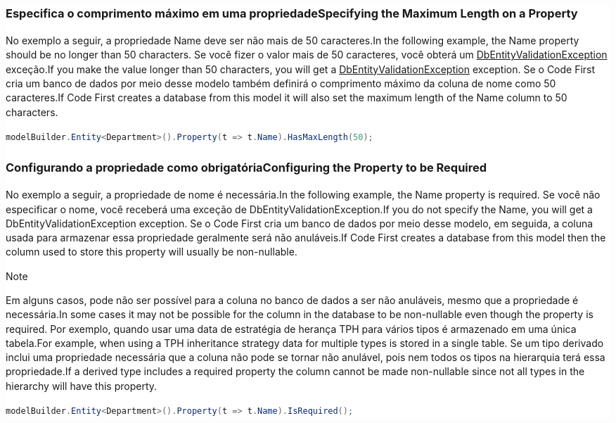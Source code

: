 ### <a name="specifying-the-maximum-length-on-a-property"></a><span data-ttu-id="1bd4a-130">Especifica o comprimento máximo em uma propriedade</span><span class="sxs-lookup"><span data-stu-id="1bd4a-130">Specifying the Maximum Length on a Property</span></span>  

<span data-ttu-id="1bd4a-131">No exemplo a seguir, a propriedade Name deve ser não mais de 50 caracteres.</span><span class="sxs-lookup"><span data-stu-id="1bd4a-131">In the following example, the Name property should be no longer than 50 characters.</span></span> <span data-ttu-id="1bd4a-132">Se você fizer o valor mais de 50 caracteres, você obterá um [DbEntityValidationException](https://msdn.microsoft.com/library/system.data.entity.validation.dbentityvalidationexception.aspx) exceção.</span><span class="sxs-lookup"><span data-stu-id="1bd4a-132">If you make the value longer than 50 characters, you will get a [DbEntityValidationException](https://msdn.microsoft.com/library/system.data.entity.validation.dbentityvalidationexception.aspx) exception.</span></span> <span data-ttu-id="1bd4a-133">Se o Code First cria um banco de dados por meio desse modelo também definirá o comprimento máximo da coluna de nome como 50 caracteres.</span><span class="sxs-lookup"><span data-stu-id="1bd4a-133">If Code First creates a database from this model it will also set the maximum length of the Name column to 50 characters.</span></span>  

``` csharp
modelBuilder.Entity<Department>().Property(t => t.Name).HasMaxLength(50);
```  

### <a name="configuring-the-property-to-be-required"></a><span data-ttu-id="1bd4a-134">Configurando a propriedade como obrigatória</span><span class="sxs-lookup"><span data-stu-id="1bd4a-134">Configuring the Property to be Required</span></span>  

<span data-ttu-id="1bd4a-135">No exemplo a seguir, a propriedade de nome é necessária.</span><span class="sxs-lookup"><span data-stu-id="1bd4a-135">In the following example, the Name property is required.</span></span> <span data-ttu-id="1bd4a-136">Se você não especificar o nome, você receberá uma exceção de DbEntityValidationException.</span><span class="sxs-lookup"><span data-stu-id="1bd4a-136">If you do not specify the Name, you will get a DbEntityValidationException exception.</span></span> <span data-ttu-id="1bd4a-137">Se o Code First cria um banco de dados por meio desse modelo, em seguida, a coluna usada para armazenar essa propriedade geralmente será não anuláveis.</span><span class="sxs-lookup"><span data-stu-id="1bd4a-137">If Code First creates a database from this model then the column used to store this property will usually be non-nullable.</span></span>  

> [!NOTE]
> <span data-ttu-id="1bd4a-138">Em alguns casos, pode não ser possível para a coluna no banco de dados a ser não anuláveis, mesmo que a propriedade é necessária.</span><span class="sxs-lookup"><span data-stu-id="1bd4a-138">In some cases it may not be possible for the column in the database to be non-nullable even though the property is required.</span></span> <span data-ttu-id="1bd4a-139">Por exemplo, quando usar uma data de estratégia de herança TPH para vários tipos é armazenado em uma única tabela.</span><span class="sxs-lookup"><span data-stu-id="1bd4a-139">For example, when using a TPH inheritance strategy data for multiple types is stored in a single table.</span></span> <span data-ttu-id="1bd4a-140">Se um tipo derivado inclui uma propriedade necessária que a coluna não pode se tornar não anulável, pois nem todos os tipos na hierarquia terá essa propriedade.</span><span class="sxs-lookup"><span data-stu-id="1bd4a-140">If a derived type includes a required property the column cannot be made non-nullable since not all types in the hierarchy will have this property.</span></span>  

``` csharp
modelBuilder.Entity<Department>().Property(t => t.Name).IsRequired();
```  
